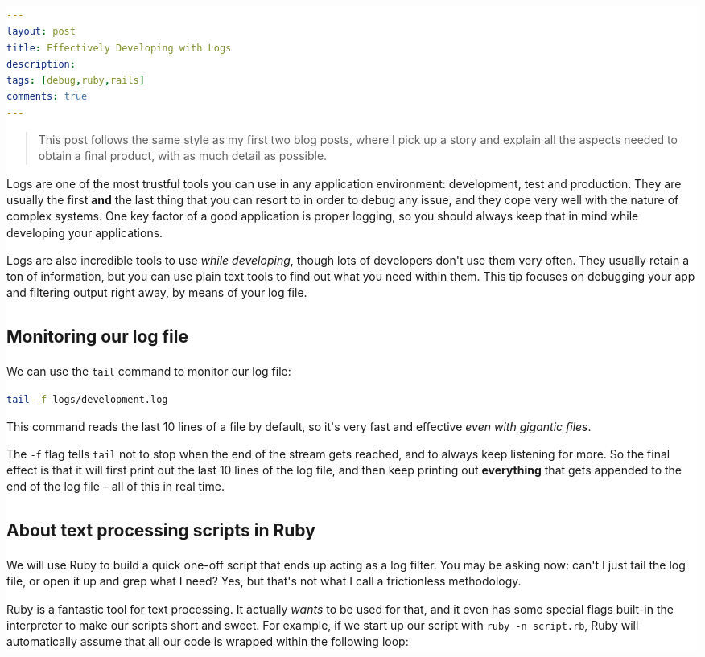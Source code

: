 ```yaml
---
layout: post
title: Effectively Developing with Logs
description:
tags: [debug,ruby,rails]
comments: true
---
```


> This post follows the same style as my first two blog posts, where I pick up 
a story and explain all the aspects needed to obtain a final product, with as
much detail as possible.

Logs are one of the most trustful tools you can use in any application
environment: development, test and production. They are usually the first
**and** the last thing that you can resort to in order to debug any issue, and
they cope very well with the nature of complex systems. One key factor of a
good application is proper logging, so you should always keep that in mind
while developing your applications.

Logs are also incredible tools to use _while developing_, though lots of
developers don't use them very often. They usually retain a ton of information,
but you can use plain text tools to find out what you need within them. This
tip focuses on debugging your app and filtering output right away, by means of
your log file.

## Monitoring our log file

We can use the `tail` command to monitor our log file:

```sh
tail -f logs/development.log
```

This command reads the last 10 lines of a file by default, so it's very fast
and effective _even with gigantic files_.

The `-f` flag tells `tail` not to stop when the end of the stream gets reached,
and to always keep listening for more. So the final effect is that it will
first print out the last 10 lines of the log file, and then keep printing out
**everything** that gets appended to the end of the log file – all of this in
real time.

## About text processing scripts in Ruby

We will use Ruby to build a quick one-off script that ends up acting as a log
filter.  You may be asking now: can't I just tail the log file, or open it up
and grep what I need?  Yes, but that's not what I call a frictionless
methodology.

Ruby is a fantastic tool for text processing. It actually _wants_ to be used
for that, and it even has some special flags built-in the interpreter to make
our scripts short and sweet. For example, if we start up our script with `ruby
-n script.rb`, Ruby will automatically assume that all our code is wrapped
within the following loop:
